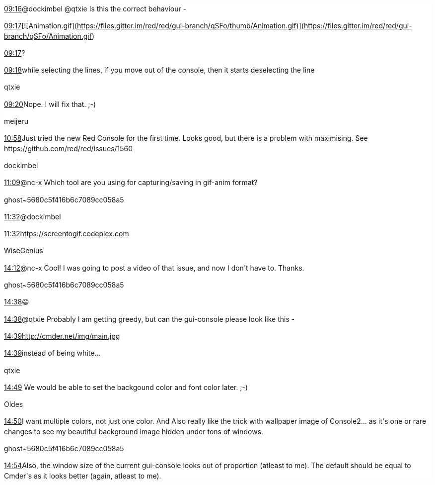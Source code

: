 [09:16](#msg56ab2de78fbaf4220afa0a9d)@dockimbel @qtxie Is this the correct behaviour -

[09:17](#msg56ab2e21586242210ae04070)\[!\[Animation.gif](https://files.gitter.im/red/red/gui-branch/qSFo/thumb/Animation.gif)](https://files.gitter.im/red/red/gui-branch/qSFo/Animation.gif)

[09:17](#msg56ab2e4480ad69394a7b2968)?

[09:18](#msg56ab2e5d80ad69394a7b296d)while selecting the lines, if you move out of the console, then it starts deselecting the line

qtxie

[09:20](#msg56ab2eee69b0429839d1001f)Nope. I will fix that. ;-)

meijeru

[10:58](#msg56ab45c3eaf741c118d59c30)Just tried the new Red Console for the first time. Looks good, but there is a problem with maximising. See https://github.com/red/red/issues/1560

dockimbel

[11:09](#msg56ab4880c54bc2bf180cc3e2)@nc-x Which tool are you using for capturing/saving in gif-anim format?

ghost~5680c5f416b6c7089cc058a5

[11:32](#msg56ab4dcac54bc2bf180cc4aa)@dockimbel

[11:32](#msg56ab4dd48fbaf4220afa0f7c)https://screentogif.codeplex.com

WiseGenius

[14:12](#msg56ab7344eaf741c118d5a428)@nc-x Cool! I was going to post a video of that issue, and now I don't have to. Thanks.

ghost~5680c5f416b6c7089cc058a5

[14:38](#msg56ab794b6b6468374a0a459e):smile:

[14:38](#msg56ab7983c54bc2bf180ccc23)@qtxie Probably I am getting greedy, but can the gui-console please look like this -

[14:39](#msg56ab7991eaf741c118d5a5a8)http://cmder.net/img/main.jpg

[14:39](#msg56ab799c586242210ae04d3a)instead of being white...

qtxie

[14:49](#msg56ab7be780ad69394a7b3733) We would be able to set the backgound color and font color later. ;-)

Oldes

[14:50](#msg56ab7c22586242210ae04de5)I want multiple colors, not just one color. And Also really like the trick with wallpaper image of Console2... as it's one or rare changes to see my beautiful background image hidden under tons of windows.

ghost~5680c5f416b6c7089cc058a5

[14:54](#msg56ab7d2eeaf741c118d5a6a0)Also, the window size of the current gui-console looks out of proportion (atleast to me). The default should be equal to Cmder's as it looks better (again, atleast to me).
